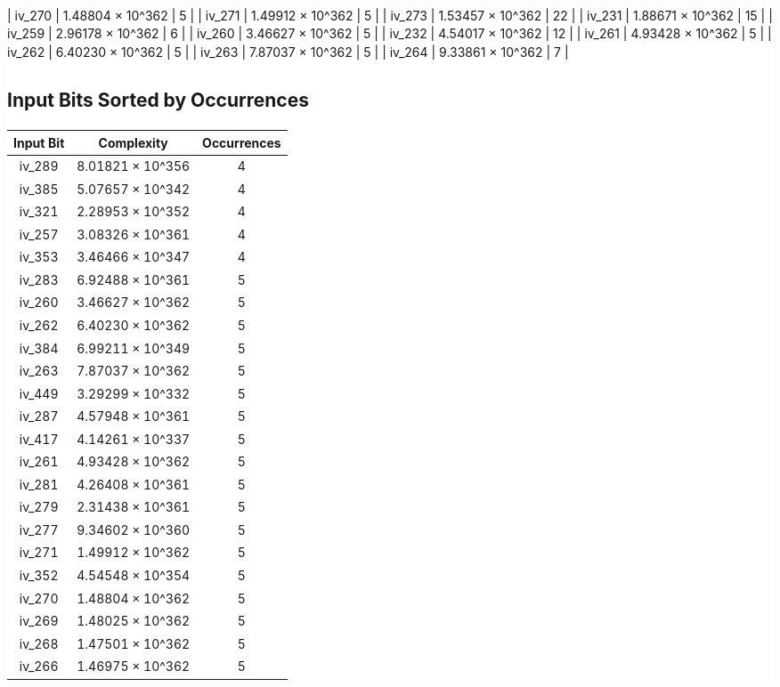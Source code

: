 | iv_270 | 1.48804 × 10^362 | 5 |
| iv_271 | 1.49912 × 10^362 | 5 |
| iv_273 | 1.53457 × 10^362 | 22 |
| iv_231 | 1.88671 × 10^362 | 15 |
| iv_259 | 2.96178 × 10^362 | 6 |
| iv_260 | 3.46627 × 10^362 | 5 |
| iv_232 | 4.54017 × 10^362 | 12 |
| iv_261 | 4.93428 × 10^362 | 5 |
| iv_262 | 6.40230 × 10^362 | 5 |
| iv_263 | 7.87037 × 10^362 | 5 |
| iv_264 | 9.33861 × 10^362 | 7 |

## Input Bits Sorted by Occurrences

| Input Bit | Complexity | Occurrences |
|:---------:|:----------:|:-----------:|
| iv_289 | 8.01821 × 10^356 | 4 |
| iv_385 | 5.07657 × 10^342 | 4 |
| iv_321 | 2.28953 × 10^352 | 4 |
| iv_257 | 3.08326 × 10^361 | 4 |
| iv_353 | 3.46466 × 10^347 | 4 |
| iv_283 | 6.92488 × 10^361 | 5 |
| iv_260 | 3.46627 × 10^362 | 5 |
| iv_262 | 6.40230 × 10^362 | 5 |
| iv_384 | 6.99211 × 10^349 | 5 |
| iv_263 | 7.87037 × 10^362 | 5 |
| iv_449 | 3.29299 × 10^332 | 5 |
| iv_287 | 4.57948 × 10^361 | 5 |
| iv_417 | 4.14261 × 10^337 | 5 |
| iv_261 | 4.93428 × 10^362 | 5 |
| iv_281 | 4.26408 × 10^361 | 5 |
| iv_279 | 2.31438 × 10^361 | 5 |
| iv_277 | 9.34602 × 10^360 | 5 |
| iv_271 | 1.49912 × 10^362 | 5 |
| iv_352 | 4.54548 × 10^354 | 5 |
| iv_270 | 1.48804 × 10^362 | 5 |
| iv_269 | 1.48025 × 10^362 | 5 |
| iv_268 | 1.47501 × 10^362 | 5 |
| iv_266 | 1.46975 × 10^362 | 5 |